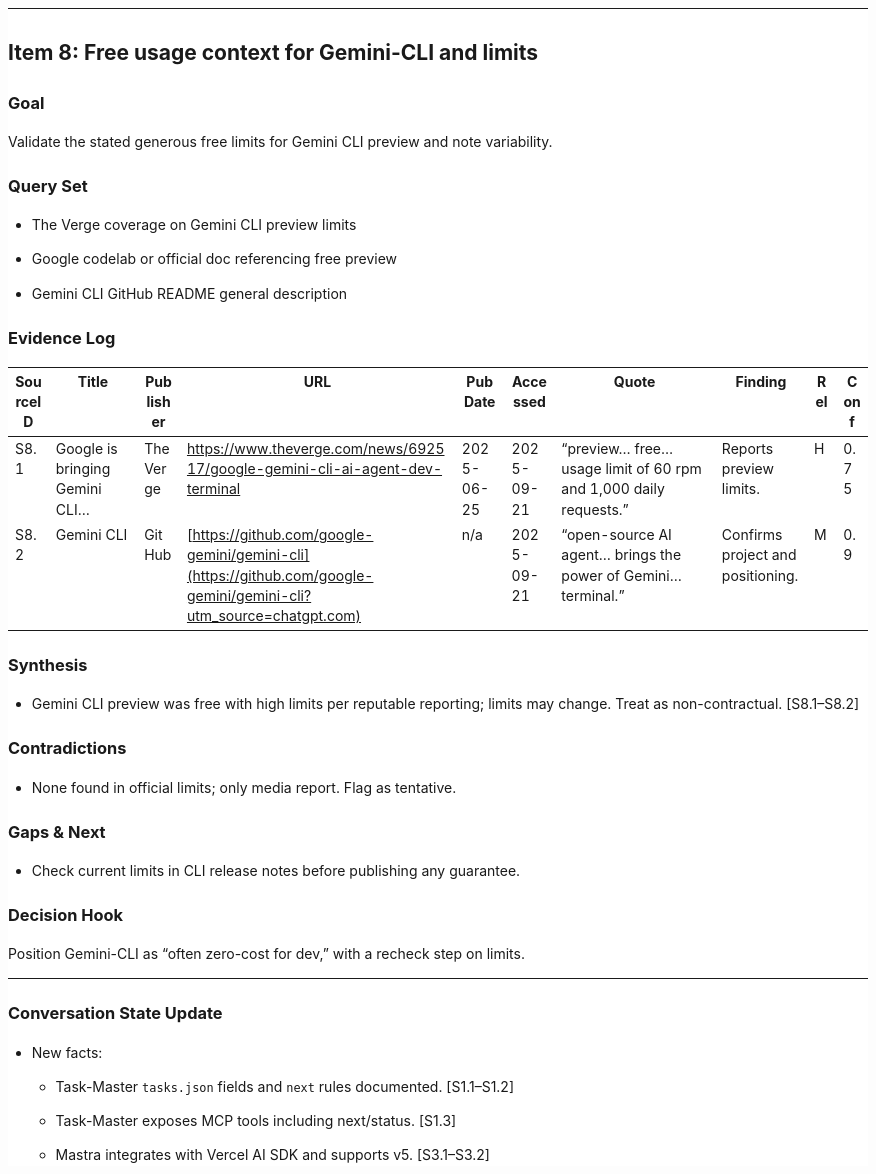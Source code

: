 * * *

Item 8: Free usage context for Gemini-CLI and limits
----------------------------------------------------

### Goal

Validate the stated generous free limits for Gemini CLI preview and note variability.

### Query Set

- The Verge coverage on Gemini CLI preview limits

- Google codelab or official doc referencing free preview

- Gemini CLI GitHub README general description


### Evidence Log

| SourceID | Title | Publisher | URL | PubDate | Accessed | Quote | Finding | Rel | Conf |
| --- | --- | --- | --- | --- | --- | --- | --- | --- | --- |
| S8.1 | Google is bringing Gemini CLI… | The Verge | https://www.theverge.com/news/692517/google-gemini-cli-ai-agent-dev-terminal | 2025-06-25 | 2025-09-21 | “preview… free… usage limit of 60 rpm and 1,000 daily requests.” | Reports preview limits. | H | 0.75 |
| S8.2 | Gemini CLI | GitHub | [https://github.com/google-gemini/gemini-cli](https://github.com/google-gemini/gemini-cli?utm_source=chatgpt.com) | n/a | 2025-09-21 | “open-source AI agent… brings the power of Gemini… terminal.” | Confirms project and positioning. | M | 0.9 |

### Synthesis

- Gemini CLI preview was free with high limits per reputable reporting; limits may change. Treat as non-contractual. \[S8.1–S8.2\]


### Contradictions

- None found in official limits; only media report. Flag as tentative.


### Gaps & Next

- Check current limits in CLI release notes before publishing any guarantee.


### Decision Hook

Position Gemini-CLI as “often zero-cost for dev,” with a recheck step on limits.

* * *

### Conversation State Update

- New facts:

  - Task-Master `tasks.json` fields and `next` rules documented. \[S1.1–S1.2\]

  - Task-Master exposes MCP tools including next/status. \[S1.3\]

  - Mastra integrates with Vercel AI SDK and supports v5. \[S3.1–S3.2\]
